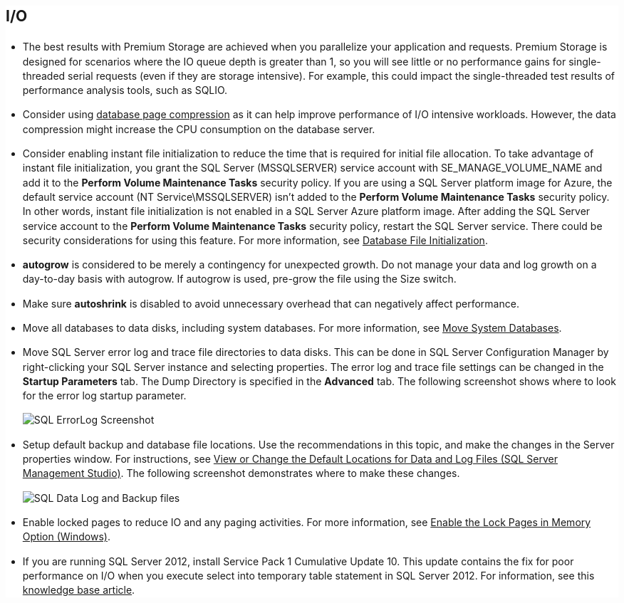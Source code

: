 ## I/O

- The best results with Premium Storage are achieved when you parallelize your application and requests. Premium Storage is designed for scenarios where the IO queue depth is greater than 1, so you will see little or no performance gains for single-threaded serial requests (even if they are storage intensive). For example, this could impact the single-threaded test results of performance analysis tools, such as SQLIO.

- Consider using [database page compression](https://msdn.microsoft.com/library/cc280449.aspx) as it can help improve performance of I/O intensive workloads. However, the data compression might increase the CPU consumption on the database server.

- Consider enabling instant file initialization to reduce the time that is required for initial file allocation. To take advantage of instant file initialization, you grant the SQL Server (MSSQLSERVER) service account with SE_MANAGE_VOLUME_NAME and add it to the **Perform Volume Maintenance Tasks** security policy. If you are using a SQL Server platform image for Azure, the default service account (NT Service\MSSQLSERVER) isn’t added to the **Perform Volume Maintenance Tasks** security policy. In other words, instant file initialization is not enabled in a SQL Server Azure platform image. After adding the SQL Server service account to the **Perform Volume Maintenance Tasks** security policy, restart the SQL Server service. There could be security considerations for using this feature. For more information, see [Database File Initialization](https://msdn.microsoft.com/library/ms175935.aspx).

- **autogrow** is considered to be merely a contingency for unexpected growth. Do not manage your data and log growth on a day-to-day basis with autogrow. If autogrow is used, pre-grow the file using the Size switch.

- Make sure **autoshrink** is disabled to avoid unnecessary overhead that can negatively affect performance.

- Move all databases to data disks, including system databases. For more information, see [Move System Databases](https://msdn.microsoft.com/library/ms345408.aspx).

- Move SQL Server error log and trace file directories to data disks. This can be done in SQL Server Configuration Manager by right-clicking your SQL Server instance and selecting properties. The error log and trace file settings can be changed in the **Startup Parameters** tab. The Dump Directory is specified in the **Advanced** tab. The following screenshot shows where to look for the error log startup parameter.

	![SQL ErrorLog Screenshot](./media/virtual-machines-windows-classic-sql-perf/sql_server_error_log_location.png)

- Setup default backup and database file locations. Use the recommendations in this topic, and make the changes in the Server properties window. For instructions, see [View or Change the Default Locations for Data and Log Files (SQL Server Management Studio)](https://msdn.microsoft.com/library/dd206993.aspx). The following screenshot demonstrates where to make these changes.

	![SQL Data Log and Backup files](./media/virtual-machines-windows-classic-sql-perf/sql_server_default_data_log_backup_locations.png)

- Enable locked pages to reduce IO and any paging activities. For more information, see [Enable the Lock Pages in Memory Option (Windows)](https://msdn.microsoft.com/library/ms190730.aspx).

- If you are running SQL Server 2012, install Service Pack 1 Cumulative Update 10. This update contains the fix for poor performance on I/O when you execute select into temporary table statement in SQL Server 2012. For information, see this [knowledge base article](http://support.microsoft.com/kb/2958012).
